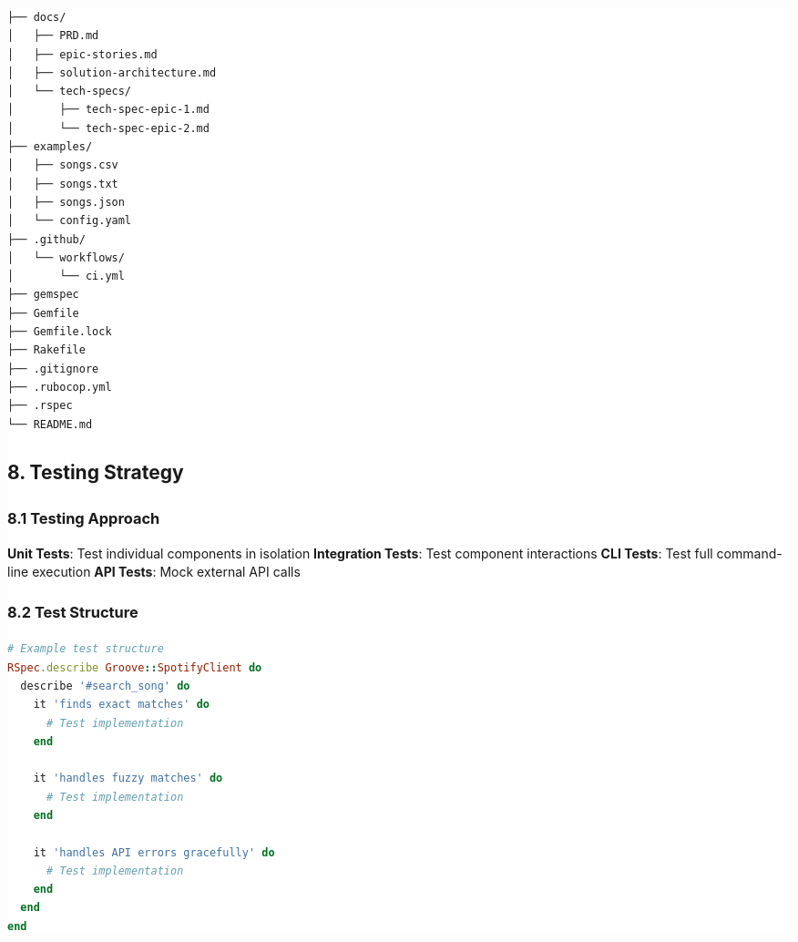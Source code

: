 ```
├── docs/
│   ├── PRD.md
│   ├── epic-stories.md
│   ├── solution-architecture.md
│   └── tech-specs/
│       ├── tech-spec-epic-1.md
│       └── tech-spec-epic-2.md
├── examples/
│   ├── songs.csv
│   ├── songs.txt
│   ├── songs.json
│   └── config.yaml
├── .github/
│   └── workflows/
│       └── ci.yml
├── gemspec
├── Gemfile
├── Gemfile.lock
├── Rakefile
├── .gitignore
├── .rubocop.yml
├── .rspec
└── README.md
```

## 8. Testing Strategy

### 8.1 Testing Approach

**Unit Tests**: Test individual components in isolation
**Integration Tests**: Test component interactions
**CLI Tests**: Test full command-line execution
**API Tests**: Mock external API calls

### 8.2 Test Structure

```ruby
# Example test structure
RSpec.describe Groove::SpotifyClient do
  describe '#search_song' do
    it 'finds exact matches' do
      # Test implementation
    end
    
    it 'handles fuzzy matches' do
      # Test implementation
    end
    
    it 'handles API errors gracefully' do
      # Test implementation
    end
  end
end
```
